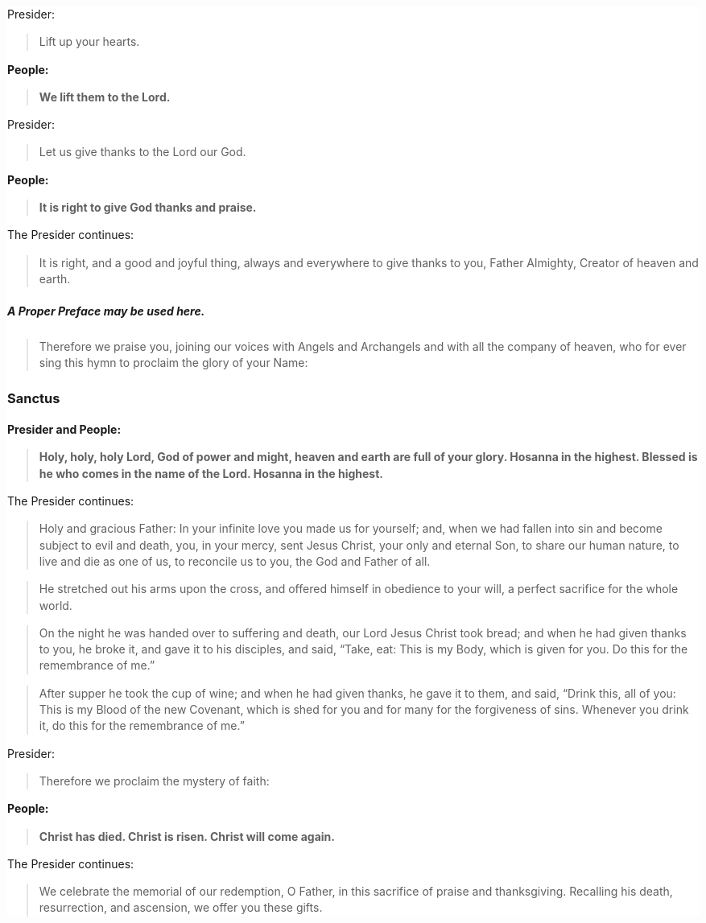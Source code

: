 Presider:
> Lift up your hearts.

**People:**
> **We lift them to the Lord.**

Presider:
> Let us give thanks to the Lord our God.

**People:**
> **It is right to give God thanks and praise.**

The Presider continues:
> It is right, and a good and joyful thing, always and everywhere to give thanks to you, Father Almighty, Creator of heaven and earth.

##### A Proper Preface may be used here.

> Therefore we praise you, joining our voices with Angels and Archangels and with all the company of heaven, who for ever sing this hymn to proclaim the glory of your Name:

### Sanctus
**Presider and People:**
> **Holy, holy, holy Lord, God of power and might,
heaven and earth are full of your glory.
Hosanna in the highest.
Blessed is he who comes in the name of the Lord.
Hosanna in the highest.**

The Presider continues:
> Holy and gracious Father: In your infinite love you made us for yourself; and, when we had fallen into sin and become subject to evil and death, you, in your mercy, sent Jesus Christ, your only and eternal Son, to share our human nature, to live and die as one of us, to reconcile us to you, the God and Father of all.

> He stretched out his arms upon the cross, and offered himself in obedience to your will, a perfect sacrifice for the whole world.

> On the night he was handed over to suffering and death, our Lord Jesus Christ took bread; and when he had given thanks to you, he broke it, and gave it to his disciples, and said, “Take, eat: This is my Body, which is given for you. Do this for the remembrance of me.”

> After supper he took the cup of wine; and when he had given thanks, he gave it to them, and said, “Drink this, all of you: This is my Blood of the new Covenant, which is shed for you and for many for the forgiveness of sins. Whenever you drink it, do this for the remembrance of me.”

Presider:
> Therefore we proclaim the mystery of faith:

**People:**
> **Christ has died.
Christ is risen.
Christ will come again.**

The Presider continues:
> We celebrate the memorial of our redemption, O Father, in this sacrifice of praise and thanksgiving. Recalling his death, resurrection, and ascension, we offer you these gifts.
